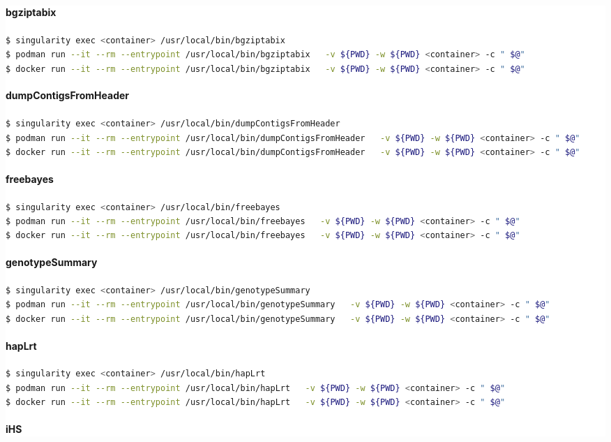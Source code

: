 
#### bgziptabix

```bash
$ singularity exec <container> /usr/local/bin/bgziptabix
$ podman run --it --rm --entrypoint /usr/local/bin/bgziptabix   -v ${PWD} -w ${PWD} <container> -c " $@"
$ docker run --it --rm --entrypoint /usr/local/bin/bgziptabix   -v ${PWD} -w ${PWD} <container> -c " $@"
```


#### dumpContigsFromHeader

```bash
$ singularity exec <container> /usr/local/bin/dumpContigsFromHeader
$ podman run --it --rm --entrypoint /usr/local/bin/dumpContigsFromHeader   -v ${PWD} -w ${PWD} <container> -c " $@"
$ docker run --it --rm --entrypoint /usr/local/bin/dumpContigsFromHeader   -v ${PWD} -w ${PWD} <container> -c " $@"
```


#### freebayes

```bash
$ singularity exec <container> /usr/local/bin/freebayes
$ podman run --it --rm --entrypoint /usr/local/bin/freebayes   -v ${PWD} -w ${PWD} <container> -c " $@"
$ docker run --it --rm --entrypoint /usr/local/bin/freebayes   -v ${PWD} -w ${PWD} <container> -c " $@"
```


#### genotypeSummary

```bash
$ singularity exec <container> /usr/local/bin/genotypeSummary
$ podman run --it --rm --entrypoint /usr/local/bin/genotypeSummary   -v ${PWD} -w ${PWD} <container> -c " $@"
$ docker run --it --rm --entrypoint /usr/local/bin/genotypeSummary   -v ${PWD} -w ${PWD} <container> -c " $@"
```


#### hapLrt

```bash
$ singularity exec <container> /usr/local/bin/hapLrt
$ podman run --it --rm --entrypoint /usr/local/bin/hapLrt   -v ${PWD} -w ${PWD} <container> -c " $@"
$ docker run --it --rm --entrypoint /usr/local/bin/hapLrt   -v ${PWD} -w ${PWD} <container> -c " $@"
```


#### iHS
